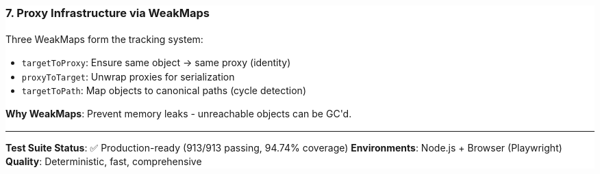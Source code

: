 ### 7. Proxy Infrastructure via WeakMaps

Three WeakMaps form the tracking system:
- `targetToProxy`: Ensure same object → same proxy (identity)
- `proxyToTarget`: Unwrap proxies for serialization
- `targetToPath`: Map objects to canonical paths (cycle detection)

**Why WeakMaps**: Prevent memory leaks - unreachable objects can be GC'd.

---

**Test Suite Status**: ✅ Production-ready (913/913 passing, 94.74% coverage)
**Environments**: Node.js + Browser (Playwright)
**Quality**: Deterministic, fast, comprehensive
